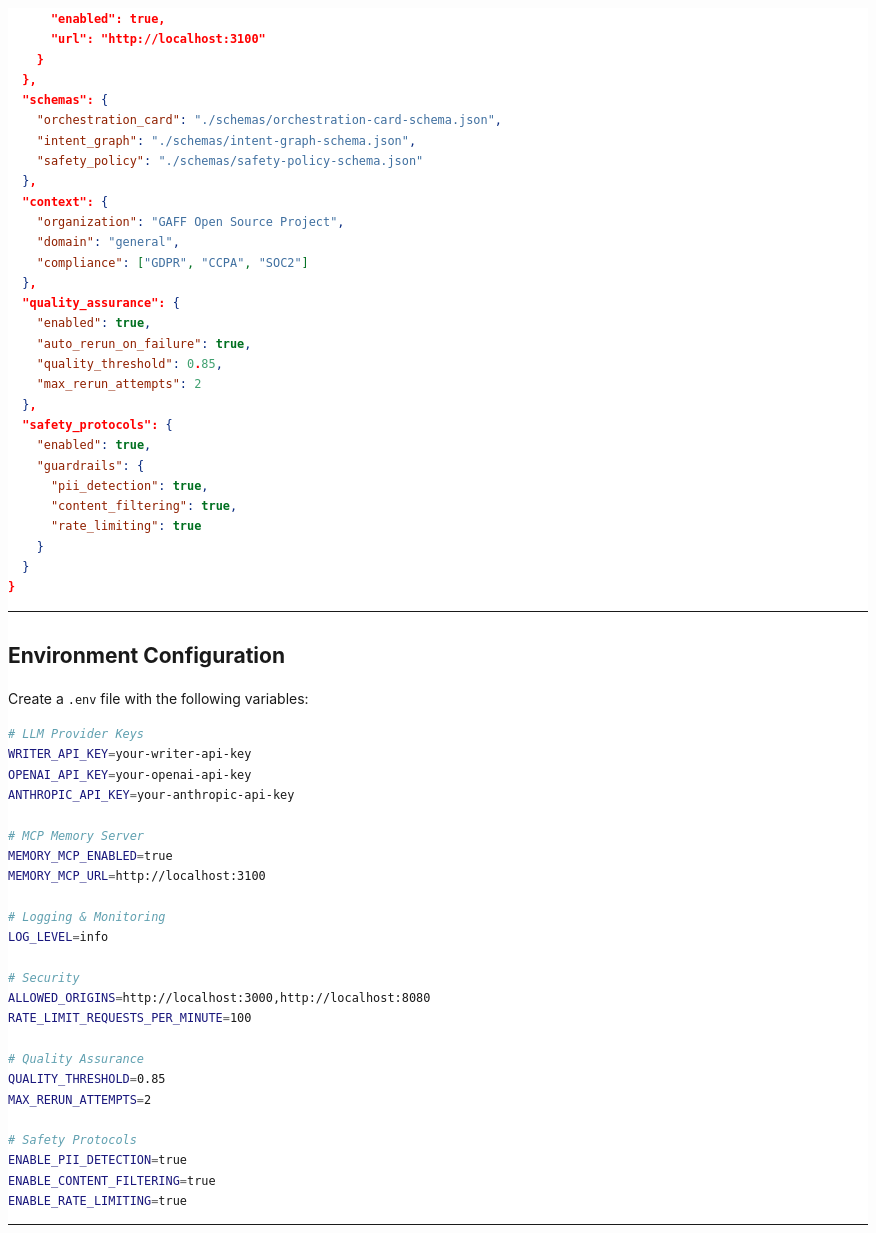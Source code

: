 ```json
      "enabled": true,
      "url": "http://localhost:3100"
    }
  },
  "schemas": {
    "orchestration_card": "./schemas/orchestration-card-schema.json",
    "intent_graph": "./schemas/intent-graph-schema.json",
    "safety_policy": "./schemas/safety-policy-schema.json"
  },
  "context": {
    "organization": "GAFF Open Source Project",
    "domain": "general",
    "compliance": ["GDPR", "CCPA", "SOC2"]
  },
  "quality_assurance": {
    "enabled": true,
    "auto_rerun_on_failure": true,
    "quality_threshold": 0.85,
    "max_rerun_attempts": 2
  },
  "safety_protocols": {
    "enabled": true,
    "guardrails": {
      "pii_detection": true,
      "content_filtering": true,
      "rate_limiting": true
    }
  }
}
```

---

## Environment Configuration

Create a `.env` file with the following variables:

```bash
# LLM Provider Keys
WRITER_API_KEY=your-writer-api-key
OPENAI_API_KEY=your-openai-api-key
ANTHROPIC_API_KEY=your-anthropic-api-key

# MCP Memory Server
MEMORY_MCP_ENABLED=true
MEMORY_MCP_URL=http://localhost:3100

# Logging & Monitoring
LOG_LEVEL=info

# Security
ALLOWED_ORIGINS=http://localhost:3000,http://localhost:8080
RATE_LIMIT_REQUESTS_PER_MINUTE=100

# Quality Assurance
QUALITY_THRESHOLD=0.85
MAX_RERUN_ATTEMPTS=2

# Safety Protocols
ENABLE_PII_DETECTION=true
ENABLE_CONTENT_FILTERING=true
ENABLE_RATE_LIMITING=true
```

---